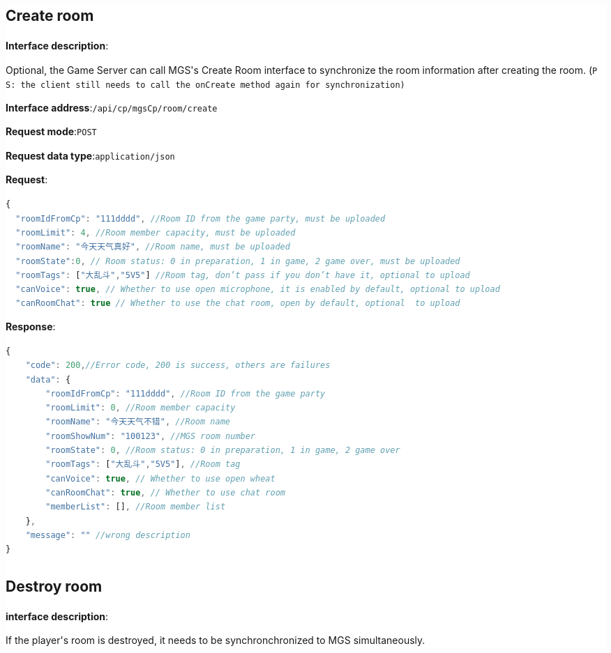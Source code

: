 ## Create room

**Interface description**:

Optional, the Game Server can call MGS's Create Room interface to synchronize the room information after creating the room. (`PS: the client still needs to call the onCreate method again for synchronization)`

**Interface address**:`/api/cp/mgsCp/room/create`

**Request mode**:`POST`

**Request data type**:`application/json`



**Request**:


```javascript
{
  "roomIdFromCp": "111dddd", //Room ID from the game party, must be uploaded
  "roomLimit": 4, //Room member capacity, must be uploaded
  "roomName": "今天天气真好", //Room name, must be uploaded
  "roomState":0, // Room status: 0 in preparation, 1 in game, 2 game over, must be uploaded
  "roomTags": ["大乱斗","5V5"] //Room tag, don’t pass if you don’t have it, optional to upload
  "canVoice": true, // Whether to use open microphone, it is enabled by default, optional to upload
  "canRoomChat": true // Whether to use the chat room, open by default, optional  to upload
```

**Response**:

```javascript
{
	"code": 200,//Error code, 200 is success, others are failures
	"data": {
		"roomIdFromCp": "111dddd", //Room ID from the game party
		"roomLimit": 0, //Room member capacity
		"roomName": "今天天气不错", //Room name
        "roomShowNum": "100123", //MGS room number
		"roomState": 0, //Room status: 0 in preparation, 1 in game, 2 game over
        "roomTags": ["大乱斗","5V5"], //Room tag
        "canVoice": true, // Whether to use open wheat
        "canRoomChat": true, // Whether to use chat room
        "memberList": [], //Room member list
    },
	"message": "" //wrong description
}
```


## Destroy room

**interface description**:

If the player's room is destroyed, it needs to be synchronchronized to MGS simultaneously.
